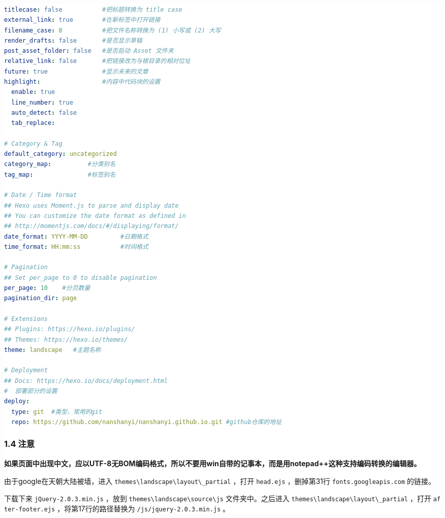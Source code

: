 ```yaml
titlecase: false           #把标题转换为 title case
external_link: true        #在新标签中打开链接
filename_case: 0           #把文件名称转换为 (1) 小写或 (2) 大写
render_drafts: false       #是否显示草稿
post_asset_folder: false   #是否启动 Asset 文件夹
relative_link: false       #把链接改为与根目录的相对位址    
future: true               #显示未来的文章
highlight:                 #内容中代码块的设置    
  enable: true
  line_number: true
  auto_detect: false
  tab_replace:

# Category & Tag
default_category: uncategorized
category_map:          #分类别名
tag_map:               #标签别名

# Date / Time format
## Hexo uses Moment.js to parse and display date
## You can customize the date format as defined in
## http://momentjs.com/docs/#/displaying/format/
date_format: YYYY-MM-DD         #日期格式
time_format: HH:mm:ss           #时间格式    

# Pagination
## Set per_page to 0 to disable pagination
per_page: 10    #分页数量
pagination_dir: page  

# Extensions
## Plugins: https://hexo.io/plugins/
## Themes: https://hexo.io/themes/
theme: landscape   #主题名称

# Deployment
## Docs: https://hexo.io/docs/deployment.html
#  部署部分的设置
deploy:     
  type: git  #类型，常用的git
  repo: https://github.com/nanshanyi/nanshanyi.github.io.git #github仓库的地址
```

### 1.4 注意

**如果页面中出现中文，应以UTF-8无BOM编码格式，所以不要用win自带的记事本，而是用notepad++这种支持编码转换的编辑器。**

由于google在天朝大陆被墙，进入 `themes\landscape\layout\_partial` ，打开 `head.ejs` ，删掉第31行 `fonts.googleapis.com` 的链接。

下载下来 `jQuery-2.0.3.min.js` ，放到 `themes\landscape\source\js` 文件夹中。之后进入 `themes\landscape\layout\_partial` ，打开 `after-footer.ejs` ，将第17行的路径替换为 `/js/jquery-2.0.3.min.js` 。
